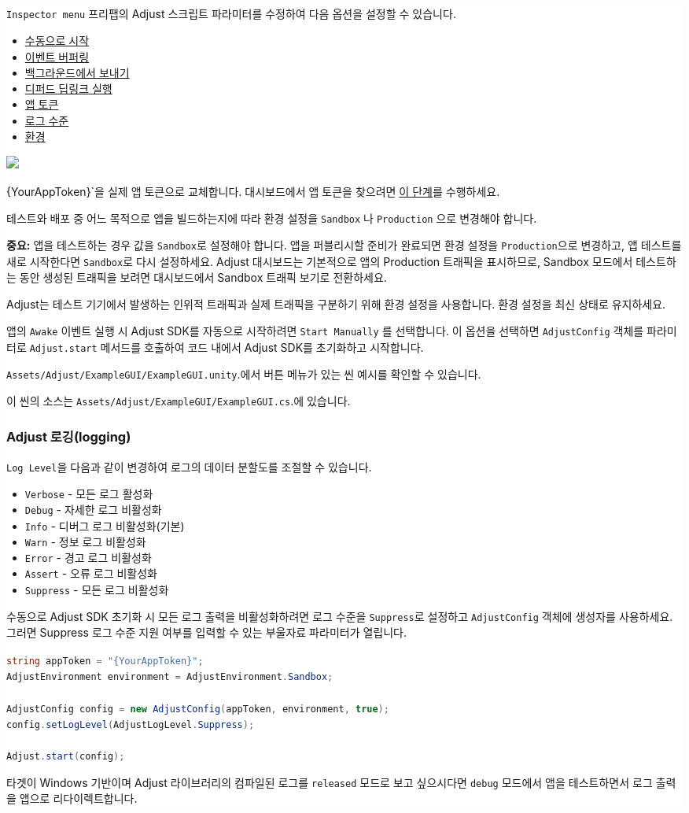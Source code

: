 `Inspector menu` 프리팹의 Adjust 스크립트 파라미터를 수정하여 다음 옵션을 설정할 수 있습니다.

* [수동으로 시작](#start-manually)
* [이벤트 버퍼링](#event-buffering)
* [백그라운드에서 보내기](#background-tracking)
* [디퍼드 딥링크 실행](#deeplinking-deferred-open)
* [앱 토큰](#app-token)
* [로그 수준](#adjust-logging)
* [환경](#environment)

![][adjust_editor]

<a id="app-token">{YourAppToken}`을 실제 앱 토큰으로 교체합니다. 대시보드에서 앱 토큰을 찾으려면 [이 단계](https://help.adjust.com/en/dashboard/apps/app-settings#view-your-app-token)를 수행하세요. 

<a id="environment">테스트와 배포 중 어느 목적으로 앱을 빌드하는지에 따라 환경 설정을 `Sandbox` 나 `Production` 으로 변경해야 합니다.

**중요:** 앱을 테스트하는 경우 값을 `Sandbox`로 설정해야 합니다. 앱을 퍼블리시할 준비가 완료되면 환경 설정을 `Production`으로 변경하고, 앱 테스트를 새로 시작한다면 `Sandbox`로 다시 설정하세요. Adjust 대시보드는 기본적으로 앱의 Production 트래픽을 표시하므로, Sandbox 모드에서 테스트하는 동안 생성된 트래픽을 보려면 대시보드에서 Sandbox 트래픽 보기로 전환하세요.

Adjust는 테스트 기기에서 발생하는 인위적 트래픽과 실제 트래픽을 구분하기 위해 환경 설정을 사용합니다. 환경 설정을 최신 상태로 유지하세요.

<a id="start-manually">앱의 `Awake` 이벤트 실행 시 Adjust SDK를 자동으로 시작하려면 `Start Manually` 를 선택합니다. 이 옵션을 선택하면 `AdjustConfig` 객체를 파라미터로 `Adjust.start` 메서드를 호출하여 코드 내에서 Adjust SDK를 초기화하고 시작합니다.

`Assets/Adjust/ExampleGUI/ExampleGUI.unity`.에서 버튼 메뉴가 있는 씬 예시를 확인할 수 있습니다. 

이 씬의 소스는 `Assets/Adjust/ExampleGUI/ExampleGUI.cs`.에 있습니다.

### <a id="qs-adjust-logging"></a>Adjust 로깅(logging)

`Log Level`을 다음과 같이 변경하여 로그의 데이터 분할도를 조절할 수 있습니다.

- `Verbose` - 모든 로그 활성화
- `Debug` - 자세한 로그 비활성화
- `Info` - 디버그 로그 비활성화(기본)
- `Warn` - 정보 로그 비활성화
- `Error` - 경고 로그 비활성화
- `Assert` - 오류 로그 비활성화
- `Suppress` - 모든 로그 비활성화

수동으로 Adjust SDK 초기화 시 모든 로그 출력을 비활성화하려면 로그 수준을 `Suppress`로 설정하고 `AdjustConfig` 객체에 생성자를 사용하세요. 그러면 Suppress 로그 수준 지원 여부를 입력할 수 있는 부울자료 파라미터가 열립니다.

```cs
string appToken = "{YourAppToken}";
AdjustEnvironment environment = AdjustEnvironment.Sandbox;

AdjustConfig config = new AdjustConfig(appToken, environment, true);
config.setLogLevel(AdjustLogLevel.Suppress);

Adjust.start(config);
```

타겟이 Windows 기반이며 Adjust 라이브러리의 컴파일된 로그를 `released` 모드로 보고 싶으시다면 `debug` 모드에서 앱을 테스트하면서 로그 출력을 앱으로 리다이렉트합니다.


[dashboard]:  http://dash.adjust.com
[adjust.com]: http://adjust.com
[en-readme]:  ../../README.md
[zh-readme]:  ../chinese/README.md
[ja-readme]:  ../japanese/README.md
[ko-readme]:  ../korean/README.md
[sdk2sdk-mopub]:    doc/english/sdk-to-sdk/mopub.md
[ios]:                     https://github.com/adjust/ios_sdk
[android]:                 https://github.com/adjust/android_sdk
[releases]:                https://github.com/adjust/adjust_unity_sdk/releases
[google_ad_id]:            https://developer.android.com/google/play-services/id.html
[ios-deeplinking]:         https://github.com/adjust/ios_sdk/#deeplinking-reattribution
[attribution_data]:        https://github.com/adjust/sdks/blob/master/doc/attribution-data.md
[special-partners]:        https://docs.adjust.com/en/special-partners
[unity-purchase-sdk]:      https://github.com/adjust/unity_purchase_sdk
[android-deeplinking]:     https://github.com/adjust/android_sdk#deep-linking
[google_play_services]:    http://developer.android.com/google/play-services/setup.html
[android_sdk_download]:    https://developer.android.com/sdk/index.html#Other
[install-referrer-aar]:    https://maven.google.com/com/android/installreferrer/installreferrer/1.0/installreferrer-1.0.aar
[android-custom-receiver]: https://github.com/adjust/android_sdk/blob/master/doc/english/referrer.md
[menu_android]:             https://raw.github.com/adjust/adjust_sdk/master/Resources/unity/v4/menu_android.png
[adjust_editor]:            https://raw.github.com/adjust/adjust_sdk/master/Resources/unity/v4/adjust_editor.png
[import_package]:           https://raw.github.com/adjust/adjust_sdk/master/Resources/unity/v4/import_package.png
[android_sdk_location]:     https://raw.github.com/adjust/adjust_sdk/master/Resources/unity/v4/android_sdk_download.png
[android_sdk_location_new]: https://raw.github.com/adjust/adjust_sdk/master/Resources/unity/v4/android_sdk_download_new.png